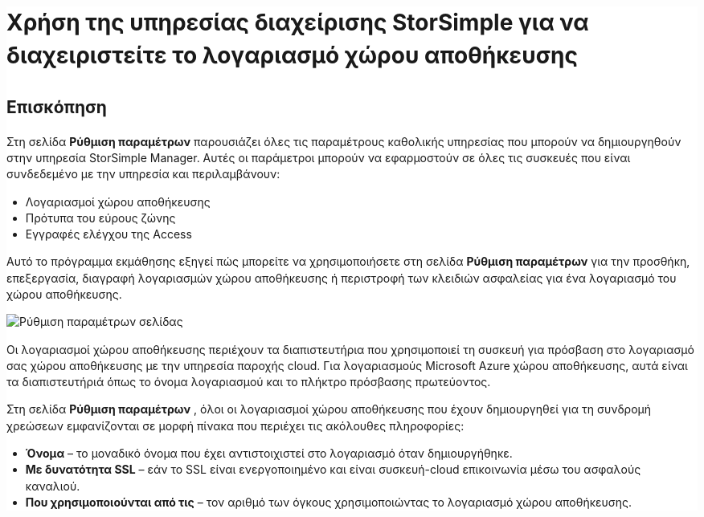 <properties 
   pageTitle="Διαχειριστείτε το λογαριασμό χώρου αποθήκευσης StorSimple | Microsoft Azure"
   description="Εξηγεί πώς μπορείτε να χρησιμοποιήσετε τη σελίδα Ρύθμιση παραμέτρων StorSimple Manager για προσθήκη, επεξεργασία, διαγραφή ή περιστροφή των κλειδιών ασφαλείας για ένα λογαριασμό του χώρου αποθήκευσης."
   services="storsimple"
   documentationCenter="NA"
   authors="SharS"
   manager="carmonm"
   editor="" />
<tags 
   ms.service="storsimple"
   ms.devlang="NA"
   ms.topic="article"
   ms.tgt_pltfrm="NA"
   ms.workload="TBD"
   ms.date="04/29/2016"
   ms.author="v-sharos" />

# <a name="use-the-storsimple-manager-service-to-manage-your-storage-account"></a>Χρήση της υπηρεσίας διαχείρισης StorSimple για να διαχειριστείτε το λογαριασμό χώρου αποθήκευσης

## <a name="overview"></a>Επισκόπηση

Στη σελίδα **Ρύθμιση παραμέτρων** παρουσιάζει όλες τις παραμέτρους καθολικής υπηρεσίας που μπορούν να δημιουργηθούν στην υπηρεσία StorSimple Manager. Αυτές οι παράμετροι μπορούν να εφαρμοστούν σε όλες τις συσκευές που είναι συνδεδεμένο με την υπηρεσία και περιλαμβάνουν:

- Λογαριασμοί χώρου αποθήκευσης 
- Πρότυπα του εύρους ζώνης 
- Εγγραφές ελέγχου της Access 

Αυτό το πρόγραμμα εκμάθησης εξηγεί πώς μπορείτε να χρησιμοποιήσετε στη σελίδα **Ρύθμιση παραμέτρων** για την προσθήκη, επεξεργασία, διαγραφή λογαριασμών χώρου αποθήκευσης ή περιστροφή των κλειδιών ασφαλείας για ένα λογαριασμό του χώρου αποθήκευσης.

 ![Ρύθμιση παραμέτρων σελίδας](./media/storsimple-manage-storage-accounts/HCS_ConfigureService.png)  

Οι λογαριασμοί χώρου αποθήκευσης περιέχουν τα διαπιστευτήρια που χρησιμοποιεί τη συσκευή για πρόσβαση στο λογαριασμό σας χώρου αποθήκευσης με την υπηρεσία παροχής cloud. Για λογαριασμούς Microsoft Azure χώρου αποθήκευσης, αυτά είναι τα διαπιστευτήριά όπως το όνομα λογαριασμού και το πλήκτρο πρόσβασης πρωτεύοντος. 

Στη σελίδα **Ρύθμιση παραμέτρων** , όλοι οι λογαριασμοί χώρου αποθήκευσης που έχουν δημιουργηθεί για τη συνδρομή χρεώσεων εμφανίζονται σε μορφή πίνακα που περιέχει τις ακόλουθες πληροφορίες:

- **Όνομα** – το μοναδικό όνομα που έχει αντιστοιχιστεί στο λογαριασμό όταν δημιουργήθηκε.
- **Με δυνατότητα SSL** – εάν το SSL είναι ενεργοποιημένο και είναι συσκευή-cloud επικοινωνία μέσω του ασφαλούς καναλιού.
- **Που χρησιμοποιούνται από τις** – τον αριθμό των όγκους χρησιμοποιώντας το λογαριασμό χώρου αποθήκευσης.
